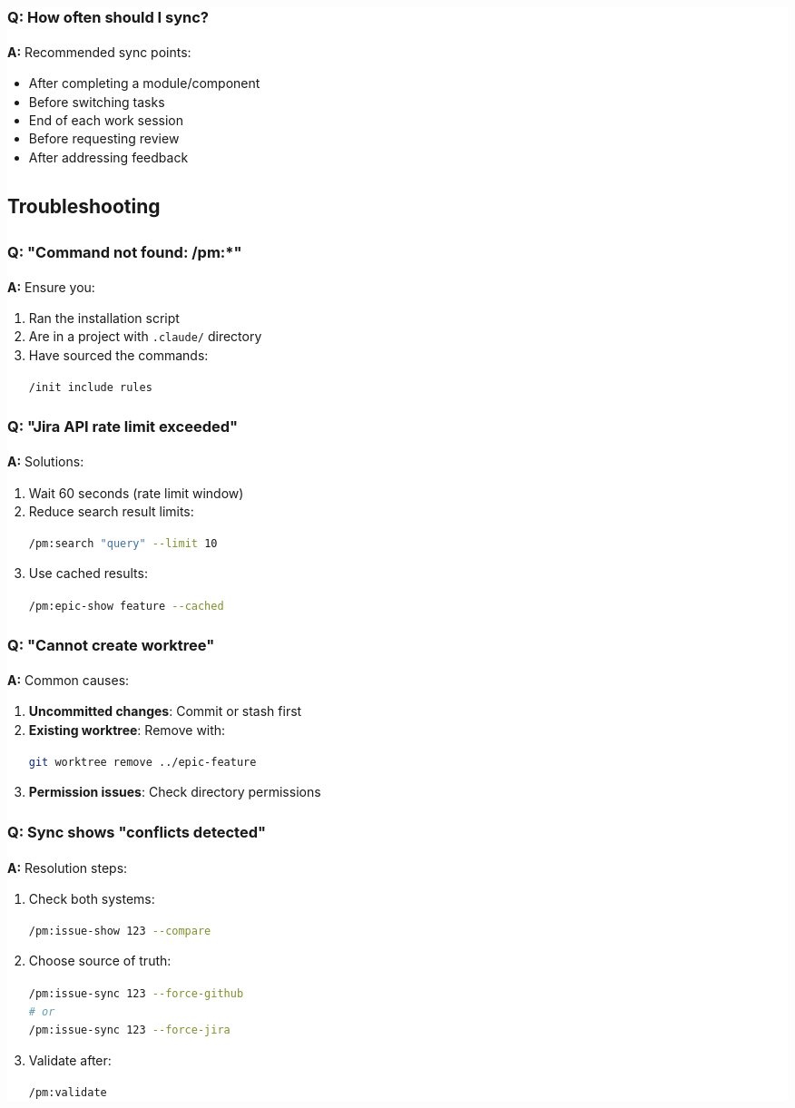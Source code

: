 ### Q: How often should I sync?

**A:** Recommended sync points:
- After completing a module/component
- Before switching tasks
- End of each work session
- Before requesting review
- After addressing feedback

## Troubleshooting

### Q: "Command not found: /pm:*"

**A:** Ensure you:
1. Ran the installation script
2. Are in a project with `.claude/` directory
3. Have sourced the commands:
   ```bash
   /init include rules
   ```

### Q: "Jira API rate limit exceeded"

**A:** Solutions:
1. Wait 60 seconds (rate limit window)
2. Reduce search result limits:
   ```bash
   /pm:search "query" --limit 10
   ```
3. Use cached results:
   ```bash
   /pm:epic-show feature --cached
   ```

### Q: "Cannot create worktree"

**A:** Common causes:
1. **Uncommitted changes**: Commit or stash first
2. **Existing worktree**: Remove with:
   ```bash
   git worktree remove ../epic-feature
   ```
3. **Permission issues**: Check directory permissions

### Q: Sync shows "conflicts detected"

**A:** Resolution steps:
1. Check both systems:
   ```bash
   /pm:issue-show 123 --compare
   ```
2. Choose source of truth:
   ```bash
   /pm:issue-sync 123 --force-github
   # or
   /pm:issue-sync 123 --force-jira
   ```
3. Validate after:
   ```bash
   /pm:validate
   ```
